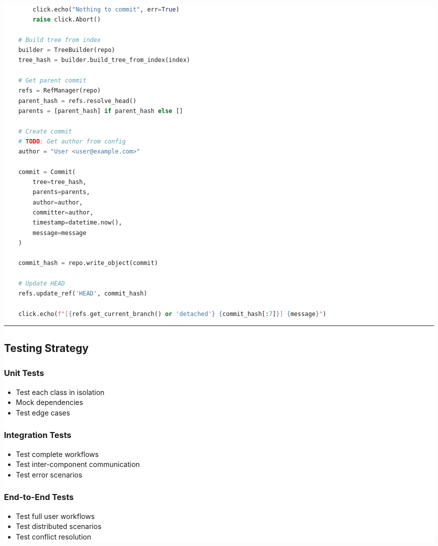 ```python
        click.echo("Nothing to commit", err=True)
        raise click.Abort()
    
    # Build tree from index
    builder = TreeBuilder(repo)
    tree_hash = builder.build_tree_from_index(index)
    
    # Get parent commit
    refs = RefManager(repo)
    parent_hash = refs.resolve_head()
    parents = [parent_hash] if parent_hash else []
    
    # Create commit
    # TODO: Get author from config
    author = "User <user@example.com>"
    
    commit = Commit(
        tree=tree_hash,
        parents=parents,
        author=author,
        committer=author,
        timestamp=datetime.now(),
        message=message
    )
    
    commit_hash = repo.write_object(commit)
    
    # Update HEAD
    refs.update_ref('HEAD', commit_hash)
    
    click.echo(f"[{refs.get_current_branch() or 'detached'} {commit_hash[:7]}] {message}")
```

---

## Testing Strategy

### Unit Tests
- Test each class in isolation
- Mock dependencies
- Test edge cases

### Integration Tests
- Test complete workflows
- Test inter-component communication
- Test error scenarios

### End-to-End Tests
- Test full user workflows
- Test distributed scenarios
- Test conflict resolution

